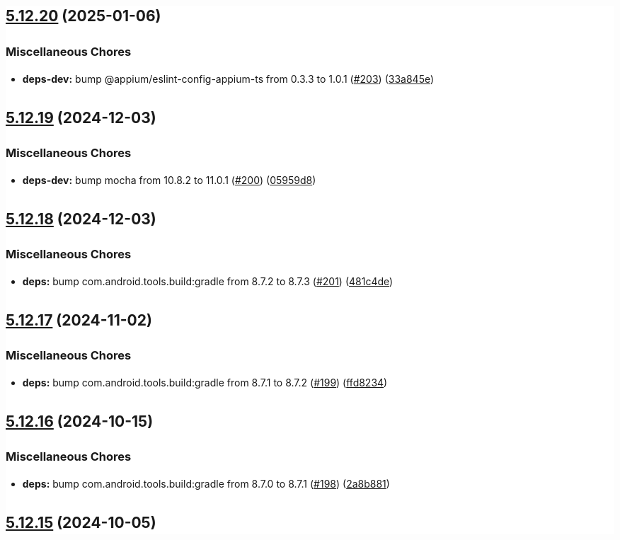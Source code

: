 ## [5.12.20](https://github.com/appium/io.appium.settings/compare/v5.12.19...v5.12.20) (2025-01-06)

### Miscellaneous Chores

* **deps-dev:** bump @appium/eslint-config-appium-ts from 0.3.3 to 1.0.1 ([#203](https://github.com/appium/io.appium.settings/issues/203)) ([33a845e](https://github.com/appium/io.appium.settings/commit/33a845e60a4e869dc9fd382a49d050024165acc4))

## [5.12.19](https://github.com/appium/io.appium.settings/compare/v5.12.18...v5.12.19) (2024-12-03)

### Miscellaneous Chores

* **deps-dev:** bump mocha from 10.8.2 to 11.0.1 ([#200](https://github.com/appium/io.appium.settings/issues/200)) ([05959d8](https://github.com/appium/io.appium.settings/commit/05959d8c17d36e8003ba45b7d3eb6f6b40c571be))

## [5.12.18](https://github.com/appium/io.appium.settings/compare/v5.12.17...v5.12.18) (2024-12-03)

### Miscellaneous Chores

* **deps:** bump com.android.tools.build:gradle from 8.7.2 to 8.7.3 ([#201](https://github.com/appium/io.appium.settings/issues/201)) ([481c4de](https://github.com/appium/io.appium.settings/commit/481c4defd5b4f5ccf3e94a6e5b98f9b3d0a1f422))

## [5.12.17](https://github.com/appium/io.appium.settings/compare/v5.12.16...v5.12.17) (2024-11-02)

### Miscellaneous Chores

* **deps:** bump com.android.tools.build:gradle from 8.7.1 to 8.7.2 ([#199](https://github.com/appium/io.appium.settings/issues/199)) ([ffd8234](https://github.com/appium/io.appium.settings/commit/ffd823405e15c2916af3a29afb55881e00084d3b))

## [5.12.16](https://github.com/appium/io.appium.settings/compare/v5.12.15...v5.12.16) (2024-10-15)

### Miscellaneous Chores

* **deps:** bump com.android.tools.build:gradle from 8.7.0 to 8.7.1 ([#198](https://github.com/appium/io.appium.settings/issues/198)) ([2a8b881](https://github.com/appium/io.appium.settings/commit/2a8b88167fb34313670509613fd185b42e6962e5))

## [5.12.15](https://github.com/appium/io.appium.settings/compare/v5.12.14...v5.12.15) (2024-10-05)
